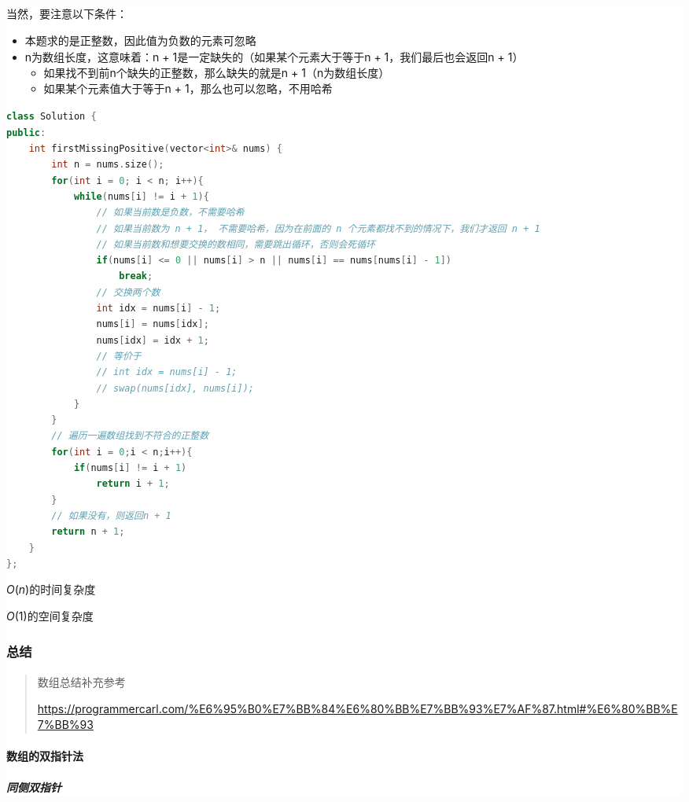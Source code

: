 当然，要注意以下条件：

- 本题求的是正整数，因此值为负数的元素可忽略
- n为数组长度，这意味着：n + 1是一定缺失的（如果某个元素大于等于n + 1，我们最后也会返回n + 1）
  - 如果找不到前n个缺失的正整数，那么缺失的就是n + 1（n为数组长度）
  - 如果某个元素值大于等于n + 1，那么也可以忽略，不用哈希

```C++
class Solution {
public:
    int firstMissingPositive(vector<int>& nums) {
        int n = nums.size();
        for(int i = 0; i < n; i++){
            while(nums[i] != i + 1){
                // 如果当前数是负数，不需要哈希
                // 如果当前数为 n + 1， 不需要哈希，因为在前面的 n 个元素都找不到的情况下，我们才返回 n + 1
                // 如果当前数和想要交换的数相同，需要跳出循环，否则会死循环
                if(nums[i] <= 0 || nums[i] > n || nums[i] == nums[nums[i] - 1])
                    break;
                // 交换两个数
                int idx = nums[i] - 1;
                nums[i] = nums[idx];
                nums[idx] = idx + 1;
              	// 等价于
              	// int idx = nums[i] - 1;
              	// swap(nums[idx], nums[i]);
            }
        }
        // 遍历一遍数组找到不符合的正整数
        for(int i = 0;i < n;i++){
            if(nums[i] != i + 1)
                return i + 1;
        }
        // 如果没有，则返回n + 1
        return n + 1;
    }
};
```

$O(n)$的时间复杂度 

$O(1)$的空间复杂度 



### 总结

> 数组总结补充参考
>
> https://programmercarl.com/%E6%95%B0%E7%BB%84%E6%80%BB%E7%BB%93%E7%AF%87.html#%E6%80%BB%E7%BB%93

#### 数组的双指针法

##### 同侧双指针
